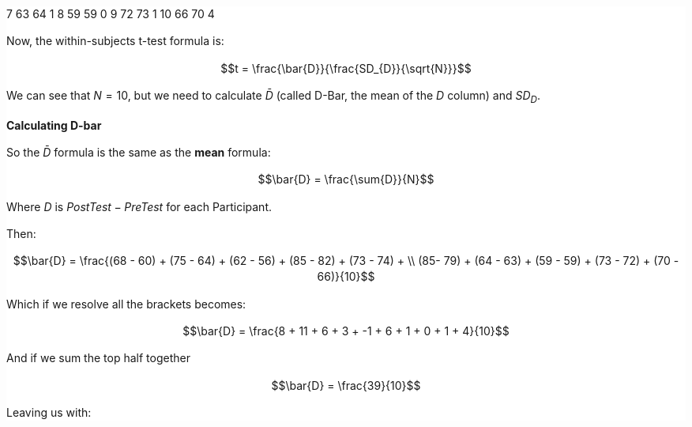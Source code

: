   </tr>
  <tr>
   <td style="text-align:center;"> 7 </td>
   <td style="text-align:center;"> 63 </td>
   <td style="text-align:center;"> 64 </td>
   <td style="text-align:center;"> 1 </td>
  </tr>
  <tr>
   <td style="text-align:center;"> 8 </td>
   <td style="text-align:center;"> 59 </td>
   <td style="text-align:center;"> 59 </td>
   <td style="text-align:center;"> 0 </td>
  </tr>
  <tr>
   <td style="text-align:center;"> 9 </td>
   <td style="text-align:center;"> 72 </td>
   <td style="text-align:center;"> 73 </td>
   <td style="text-align:center;"> 1 </td>
  </tr>
  <tr>
   <td style="text-align:center;"> 10 </td>
   <td style="text-align:center;"> 66 </td>
   <td style="text-align:center;"> 70 </td>
   <td style="text-align:center;"> 4 </td>
  </tr>
</tbody>
</table>

Now, the within-subjects t-test formula is:  

$$t = \frac{\bar{D}}{\frac{SD_{D}}{\sqrt{N}}}$$

We can see that $N = 10$, but we need to calculate $\bar{D}$ (called D-Bar, the mean of the $D$ column) and $SD_{D}$. 

**Calculating D-bar**

So the $\bar{D}$ formula is the same as the **mean** formula:

$$\bar{D} = \frac{\sum{D}}{N}$$

Where $D$ is $PostTest - PreTest$ for each Participant.

Then:

$$\bar{D} = \frac{(68 - 60) + (75 - 64) + (62 - 56) + (85 - 82) + (73 - 74) + \\ (85- 79) + (64 - 63) + (59 - 59) + (73 - 72) + (70 - 66)}{10}$$

Which if we resolve all the brackets becomes:

$$\bar{D} = \frac{8 + 11 + 6 + 3 + -1 + 6 + 1 + 0 + 1 + 4}{10}$$

And if we sum the top half together

$$\bar{D} = \frac{39}{10}$$

Leaving us with:
